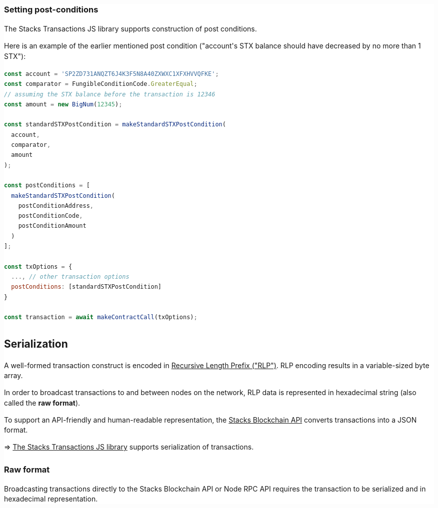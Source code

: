 ### Setting post-conditions

The Stacks Transactions JS library supports construction of post conditions.

Here is an example of the earlier mentioned post condition ("account's STX balance should have decreased by no more than 1 STX"):

```js
const account = 'SP2ZD731ANQZT6J4K3F5N8A40ZXWXC1XFXHVVQFKE';
const comparator = FungibleConditionCode.GreaterEqual;
// assuming the STX balance before the transaction is 12346
const amount = new BigNum(12345);

const standardSTXPostCondition = makeStandardSTXPostCondition(
  account,
  comparator,
  amount
);

const postConditions = [
  makeStandardSTXPostCondition(
    postConditionAddress,
    postConditionCode,
    postConditionAmount
  )
];

const txOptions = {
  ..., // other transaction options
  postConditions: [standardSTXPostCondition]
}

const transaction = await makeContractCall(txOptions);
```

## Serialization

A well-formed transaction construct is encoded in [Recursive Length Prefix ("RLP")](https://eth.wiki/en/fundamentals/rlp). RLP encoding results in a variable-sized byte array.

In order to broadcast transactions to and between nodes on the network, RLP data is represented in hexadecimal string (also called the **raw format**).

To support an API-friendly and human-readable representation, the [Stacks Blockchain API](/references/stacks-blockchain) converts transactions into a JSON format.

=> [The Stacks Transactions JS library](https://github.com/blockstack/stacks-transactions-js) supports serialization of transactions.

### Raw format

Broadcasting transactions directly to the Stacks Blockchain API or Node RPC API requires the transaction to be serialized and in hexadecimal representation.
